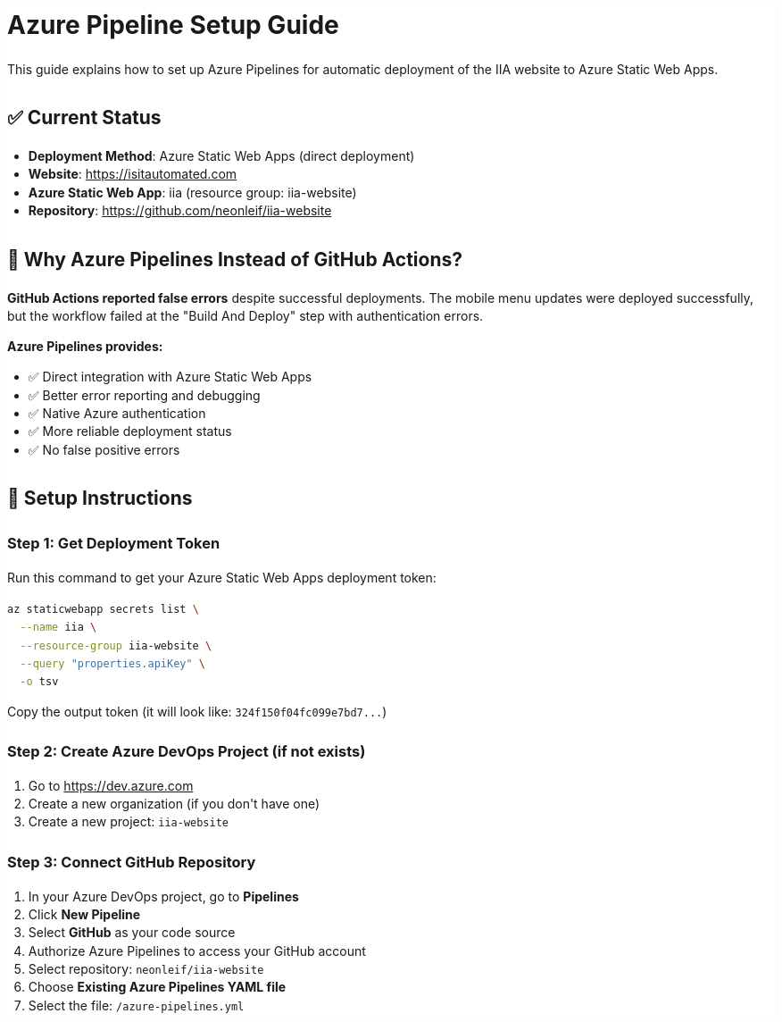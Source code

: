 # Azure Pipeline Setup Guide

This guide explains how to set up Azure Pipelines for automatic deployment of the IIA website to Azure Static Web Apps.

## ✅ Current Status

- **Deployment Method**: Azure Static Web Apps (direct deployment)
- **Website**: https://isitautomated.com
- **Azure Static Web App**: iia (resource group: iia-website)
- **Repository**: https://github.com/neonleif/iia-website

## 🎯 Why Azure Pipelines Instead of GitHub Actions?

**GitHub Actions reported false errors** despite successful deployments. The mobile menu updates were deployed successfully, but the workflow failed at the "Build And Deploy" step with authentication errors.

**Azure Pipelines provides:**
- ✅ Direct integration with Azure Static Web Apps
- ✅ Better error reporting and debugging
- ✅ Native Azure authentication
- ✅ More reliable deployment status
- ✅ No false positive errors

## 🚀 Setup Instructions

### Step 1: Get Deployment Token

Run this command to get your Azure Static Web Apps deployment token:

```bash
az staticwebapp secrets list \
  --name iia \
  --resource-group iia-website \
  --query "properties.apiKey" \
  -o tsv
```

Copy the output token (it will look like: `324f150f04fc099e7bd7...`)

### Step 2: Create Azure DevOps Project (if not exists)

1. Go to https://dev.azure.com
2. Create a new organization (if you don't have one)
3. Create a new project: `iia-website`

### Step 3: Connect GitHub Repository

1. In your Azure DevOps project, go to **Pipelines**
2. Click **New Pipeline**
3. Select **GitHub** as your code source
4. Authorize Azure Pipelines to access your GitHub account
5. Select repository: `neonleif/iia-website`
6. Choose **Existing Azure Pipelines YAML file**
7. Select the file: `/azure-pipelines.yml`
